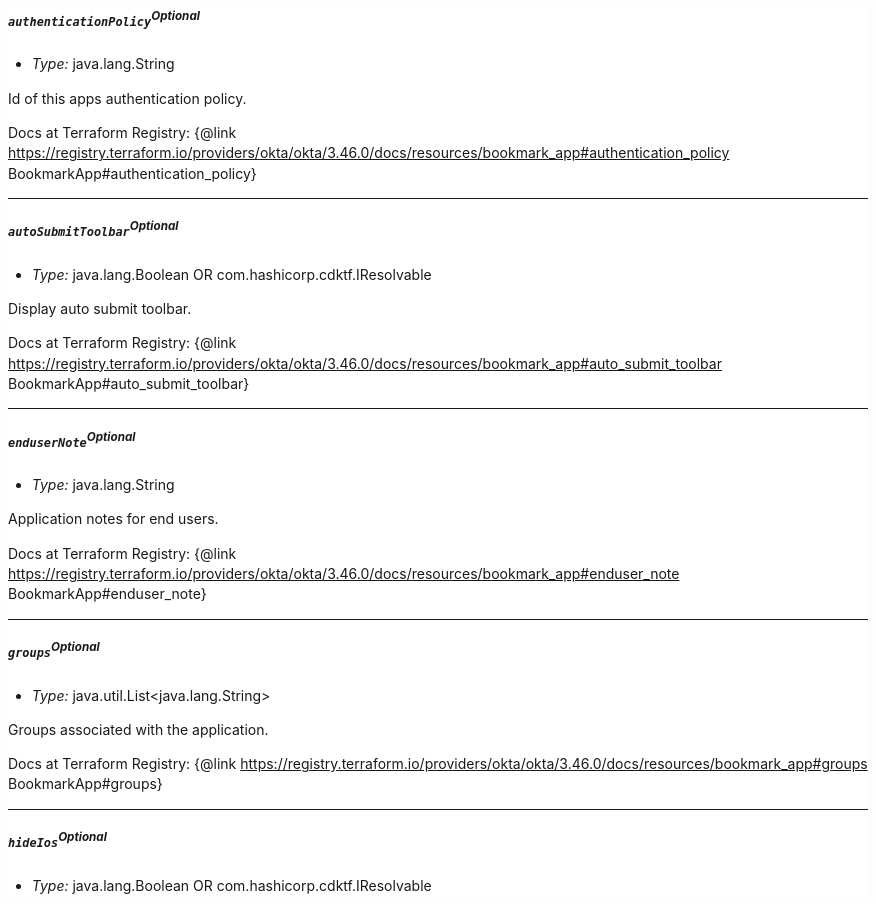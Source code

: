 
##### `authenticationPolicy`<sup>Optional</sup> <a name="authenticationPolicy" id="@cdktf/provider-okta.bookmarkApp.BookmarkApp.Initializer.parameter.authenticationPolicy"></a>

- *Type:* java.lang.String

Id of this apps authentication policy.

Docs at Terraform Registry: {@link https://registry.terraform.io/providers/okta/okta/3.46.0/docs/resources/bookmark_app#authentication_policy BookmarkApp#authentication_policy}

---

##### `autoSubmitToolbar`<sup>Optional</sup> <a name="autoSubmitToolbar" id="@cdktf/provider-okta.bookmarkApp.BookmarkApp.Initializer.parameter.autoSubmitToolbar"></a>

- *Type:* java.lang.Boolean OR com.hashicorp.cdktf.IResolvable

Display auto submit toolbar.

Docs at Terraform Registry: {@link https://registry.terraform.io/providers/okta/okta/3.46.0/docs/resources/bookmark_app#auto_submit_toolbar BookmarkApp#auto_submit_toolbar}

---

##### `enduserNote`<sup>Optional</sup> <a name="enduserNote" id="@cdktf/provider-okta.bookmarkApp.BookmarkApp.Initializer.parameter.enduserNote"></a>

- *Type:* java.lang.String

Application notes for end users.

Docs at Terraform Registry: {@link https://registry.terraform.io/providers/okta/okta/3.46.0/docs/resources/bookmark_app#enduser_note BookmarkApp#enduser_note}

---

##### `groups`<sup>Optional</sup> <a name="groups" id="@cdktf/provider-okta.bookmarkApp.BookmarkApp.Initializer.parameter.groups"></a>

- *Type:* java.util.List<java.lang.String>

Groups associated with the application.

Docs at Terraform Registry: {@link https://registry.terraform.io/providers/okta/okta/3.46.0/docs/resources/bookmark_app#groups BookmarkApp#groups}

---

##### `hideIos`<sup>Optional</sup> <a name="hideIos" id="@cdktf/provider-okta.bookmarkApp.BookmarkApp.Initializer.parameter.hideIos"></a>

- *Type:* java.lang.Boolean OR com.hashicorp.cdktf.IResolvable
